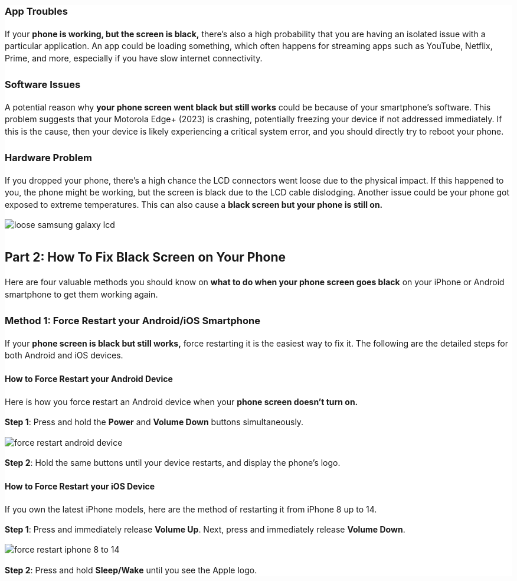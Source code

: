 ### App Troubles

If your **phone is working, but the screen is black,** there’s also a high probability that you are having an isolated issue with a particular application. An app could be loading something, which often happens for streaming apps such as YouTube, Netflix, Prime, and more, especially if you have slow internet connectivity.

### Software Issues

A potential reason why **your phone screen went black but still works** could be because of your smartphone’s software. This problem suggests that your Motorola Edge+ (2023) is crashing, potentially freezing your device if not addressed immediately. If this is the cause, then your device is likely experiencing a critical system error, and you should directly try to reboot your phone.

### Hardware Problem

If you dropped your phone, there’s a high chance the LCD connectors went loose due to the physical impact. If this happened to you, the phone might be working, but the screen is black due to the LCD cable dislodging. Another issue could be your phone got exposed to extreme temperatures. This can also cause a **black screen but your phone is still on.**

![loose samsung galaxy lcd](https://images.wondershare.com/drfone/article/2023/03/how-to-deal-with-the-phone-screen-black-but-still-works-03.jpg)

## Part 2: How To Fix Black Screen on Your Phone

Here are four valuable methods you should know on **what to do when your phone screen goes black** on your iPhone or Android smartphone to get them working again.

### Method 1: Force Restart your Android/iOS Smartphone

If your **phone screen is black but still works,** force restarting it is the easiest way to fix it. The following are the detailed steps for both Android and iOS devices.

#### How to Force Restart your Android Device

Here is how you force restart an Android device when your **phone screen doesn’t turn on.**

**Step 1**: Press and hold the **Power** and **Volume Down** buttons simultaneously.

![force restart android device](https://images.wondershare.com/drfone/article/2023/03/how-to-deal-with-the-phone-screen-black-but-still-works-04.jpg)

**Step 2**: Hold the same buttons until your device restarts, and display the phone’s logo.

#### How to Force Restart your iOS Device

If you own the latest iPhone models, here are the method of restarting it from iPhone 8 up to 14.

**Step 1**: Press and immediately release **Volume Up**. Next, press and immediately release **Volume Down**.

![force restart iphone 8 to 14](https://images.wondershare.com/drfone/article/2023/03/how-to-deal-with-the-phone-screen-black-but-still-works-05.jpg)

**Step 2**: Press and hold **Sleep/Wake** until you see the Apple logo.
